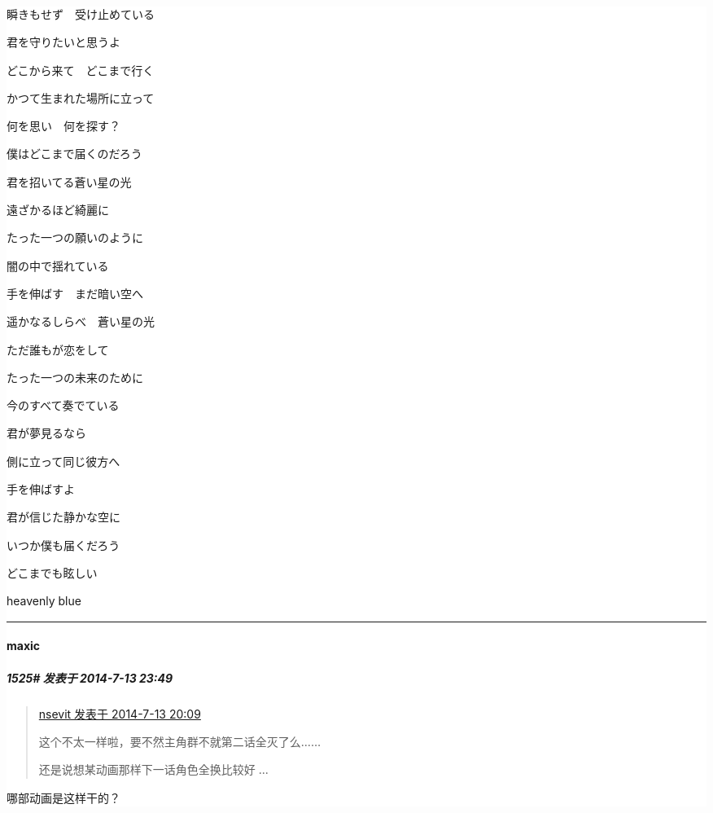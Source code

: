 瞬きもせず　受け止めている

君を守りたいと思うよ


どこから来て　どこまで行く

かつて生まれた場所に立って

何を思い　何を探す？

僕はどこまで届くのだろう


君を招いてる蒼い星の光

遠ざかるほど綺麗に

たった一つの願いのように

闇の中で揺れている

手を伸ばす　まだ暗い空へ


遥かなるしらべ　蒼い星の光

ただ誰もが恋をして

たった一つの未来のために

今のすべて奏でている


君が夢見るなら

側に立って同じ彼方へ

手を伸ばすよ

君が信じた静かな空に

いつか僕も届くだろう


どこまでも眩しい

heavenly blue﻿


-----

####  maxic  
##### 1525#       发表于 2014-7-13 23:49


<blockquote><a href="httphttps://bbs.saraba1st.com/2b/forum.php?mod=redirect&amp;goto=findpost&amp;pid=26060617&amp;ptid=999173" target="_blank">nsevit 发表于 2014-7-13 20:09</a>

这个不太一样啦，要不然主角群不就第二话全灭了么……


还是说想某动画那样下一话角色全换比较好 ...</blockquote>
哪部动画是这样干的？

